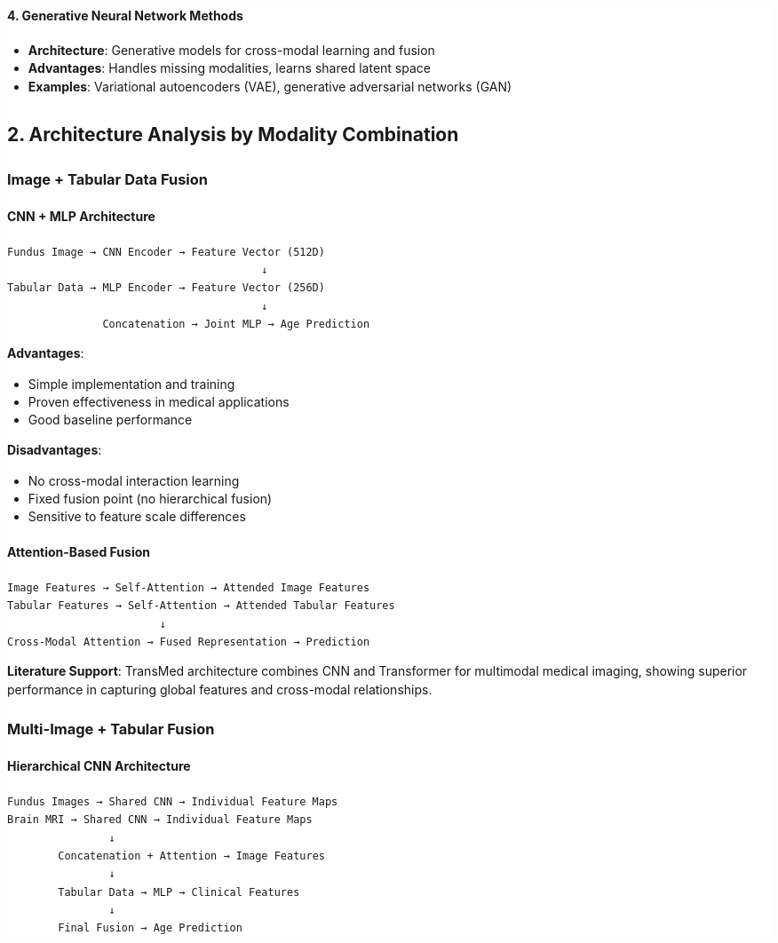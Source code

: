 #### 4. Generative Neural Network Methods
- **Architecture**: Generative models for cross-modal learning and fusion
- **Advantages**: Handles missing modalities, learns shared latent space
- **Examples**: Variational autoencoders (VAE), generative adversarial networks (GAN)

## 2. Architecture Analysis by Modality Combination

### Image + Tabular Data Fusion

#### CNN + MLP Architecture
```
Fundus Image → CNN Encoder → Feature Vector (512D)
                                        ↓
Tabular Data → MLP Encoder → Feature Vector (256D)
                                        ↓
               Concatenation → Joint MLP → Age Prediction
```

**Advantages**:
- Simple implementation and training
- Proven effectiveness in medical applications
- Good baseline performance

**Disadvantages**:
- No cross-modal interaction learning
- Fixed fusion point (no hierarchical fusion)
- Sensitive to feature scale differences

#### Attention-Based Fusion
```
Image Features → Self-Attention → Attended Image Features
Tabular Features → Self-Attention → Attended Tabular Features
                        ↓
Cross-Modal Attention → Fused Representation → Prediction
```

**Literature Support**: TransMed architecture combines CNN and Transformer for multimodal medical imaging, showing superior performance in capturing global features and cross-modal relationships.

### Multi-Image + Tabular Fusion

#### Hierarchical CNN Architecture
```
Fundus Images → Shared CNN → Individual Feature Maps
Brain MRI → Shared CNN → Individual Feature Maps
                ↓
        Concatenation + Attention → Image Features
                ↓
        Tabular Data → MLP → Clinical Features
                ↓
        Final Fusion → Age Prediction
```
